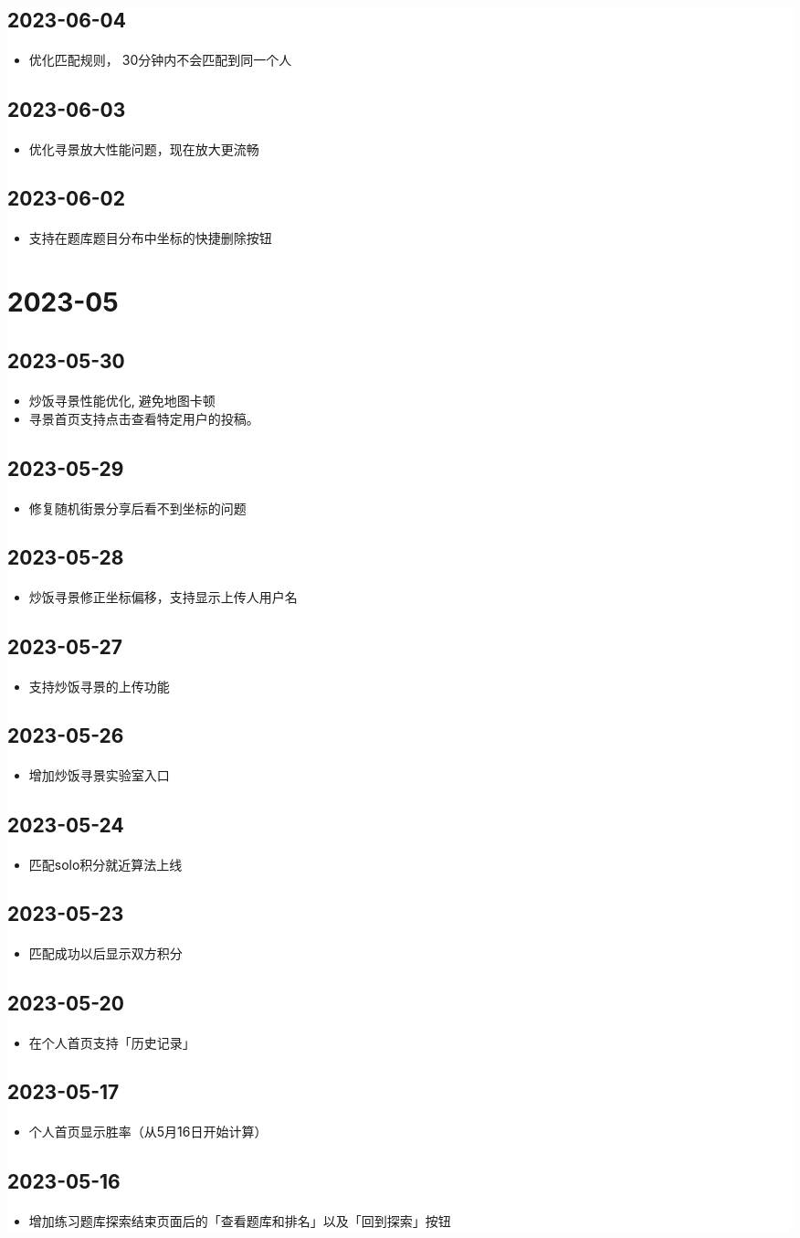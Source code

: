 ## 2023-06-04
+ 优化匹配规则， 30分钟内不会匹配到同一个人

## 2023-06-03
+ 优化寻景放大性能问题，现在放大更流畅

## 2023-06-02
+ 支持在题库题目分布中坐标的快捷删除按钮

# 2023-05
## 2023-05-30
+ 炒饭寻景性能优化, 避免地图卡顿
+ 寻景首页支持点击查看特定用户的投稿。

## 2023-05-29
+ 修复随机街景分享后看不到坐标的问题

## 2023-05-28
+ 炒饭寻景修正坐标偏移，支持显示上传人用户名

## 2023-05-27
+ 支持炒饭寻景的上传功能

## 2023-05-26
+ 增加炒饭寻景实验室入口

## 2023-05-24
+ 匹配solo积分就近算法上线

## 2023-05-23
+ 匹配成功以后显示双方积分

## 2023-05-20
+ 在个人首页支持「历史记录」

## 2023-05-17
+ 个人首页显示胜率（从5月16日开始计算）

## 2023-05-16
+ 增加练习题库探索结束页面后的「查看题库和排名」以及「回到探索」按钮

